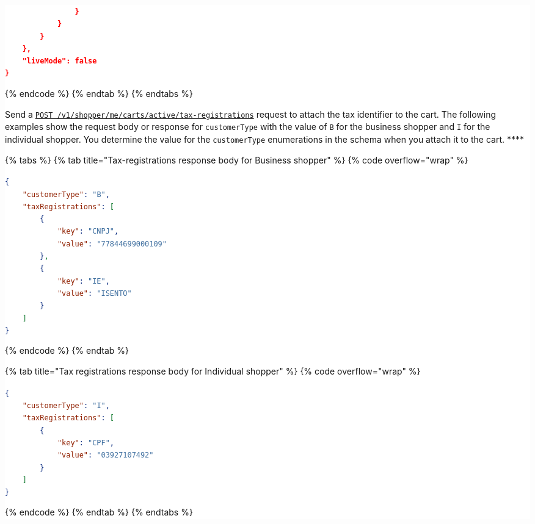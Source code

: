 ```json
                }
            }
        }
    },
    "liveMode": false
}
```
{% endcode %}
{% endtab %}
{% endtabs %}

Send a [`POST /v1/shopper/me/carts/active/tax-registrations`](https://www.digitalriver.com/docs/commerce-api-reference/#tag/Tax-Registration/paths/\~1v1\~1shoppers\~1me\~1carts\~1active\~1tax-registrations/post) request to attach the tax identifier to the cart.  The following examples show the request body or response for `customerType` with the value of `B` for the business shopper and `I` for the individual shopper. You determine the value for the `customerType` enumerations in the schema when you attach it to the cart. ****&#x20;

{% tabs %}
{% tab title="Tax-registrations response body for Business shopper" %}
{% code overflow="wrap" %}
```json
{
    "customerType": "B",
    "taxRegistrations": [
        {
            "key": "CNPJ",
            "value": "77844699000109"
        },
        {
            "key": "IE",
            "value": "ISENTO"
        }
    ]
}
```
{% endcode %}
{% endtab %}

{% tab title="Tax registrations response body for Individual shopper" %}
{% code overflow="wrap" %}
```json
{
    "customerType": "I",
    "taxRegistrations": [
        {
            "key": "CPF",
            "value": "03927107492"
        }
    ]
}

```
{% endcode %}
{% endtab %}
{% endtabs %}
